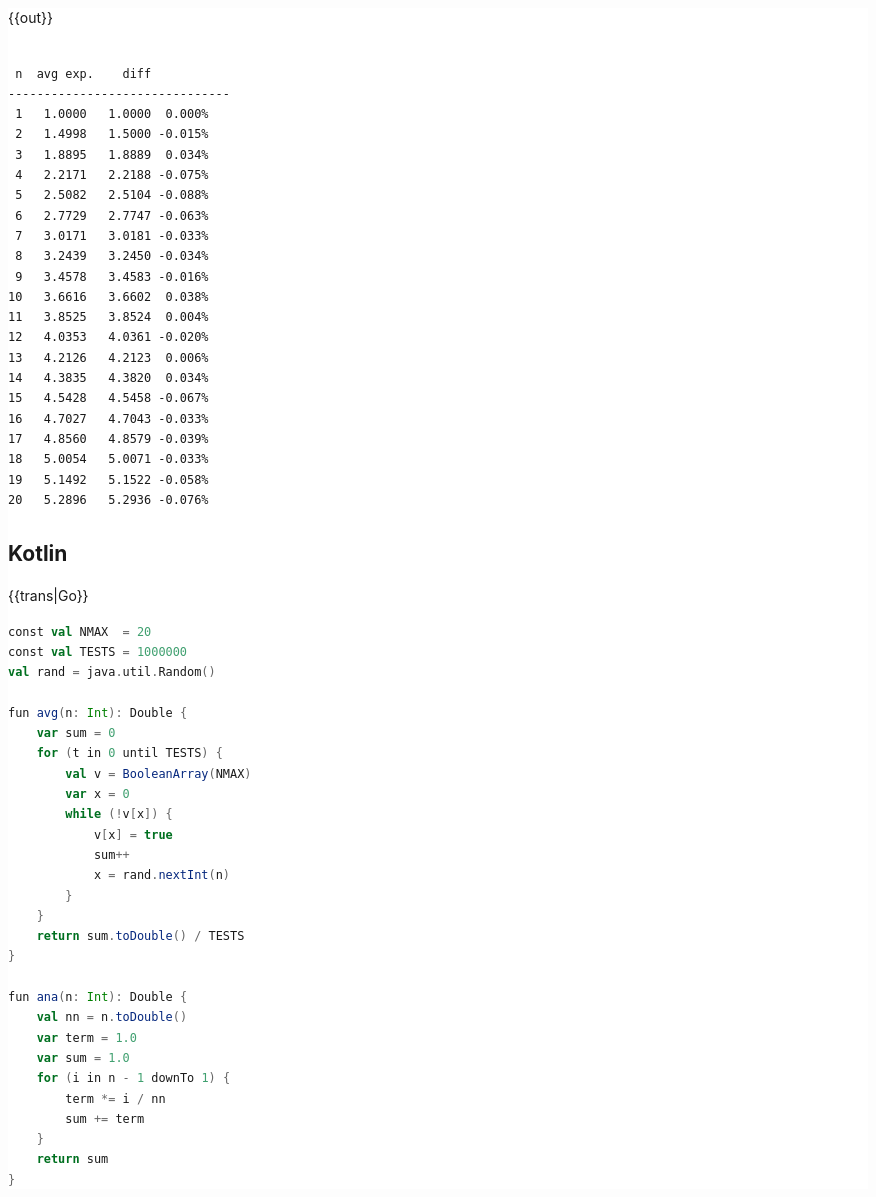 
{{out}}

```txt

 n	avg	exp.	diff
-------------------------------
 1   1.0000   1.0000  0.000%
 2   1.4998   1.5000 -0.015%
 3   1.8895   1.8889  0.034%
 4   2.2171   2.2188 -0.075%
 5   2.5082   2.5104 -0.088%
 6   2.7729   2.7747 -0.063%
 7   3.0171   3.0181 -0.033%
 8   3.2439   3.2450 -0.034%
 9   3.4578   3.4583 -0.016%
10   3.6616   3.6602  0.038%
11   3.8525   3.8524  0.004%
12   4.0353   4.0361 -0.020%
13   4.2126   4.2123  0.006%
14   4.3835   4.3820  0.034%
15   4.5428   4.5458 -0.067%
16   4.7027   4.7043 -0.033%
17   4.8560   4.8579 -0.039%
18   5.0054   5.0071 -0.033%
19   5.1492   5.1522 -0.058%
20   5.2896   5.2936 -0.076%

```



## Kotlin

{{trans|Go}}

```scala
const val NMAX  = 20
const val TESTS = 1000000
val rand = java.util.Random()

fun avg(n: Int): Double {
    var sum = 0
    for (t in 0 until TESTS) {
        val v = BooleanArray(NMAX)
        var x = 0
        while (!v[x]) {
            v[x] = true
            sum++
            x = rand.nextInt(n)
        }
    }
    return sum.toDouble() / TESTS
}

fun ana(n: Int): Double {
    val nn = n.toDouble()
    var term = 1.0
    var sum = 1.0
    for (i in n - 1 downTo 1) {
        term *= i / nn
        sum += term
    }
    return sum
}

```